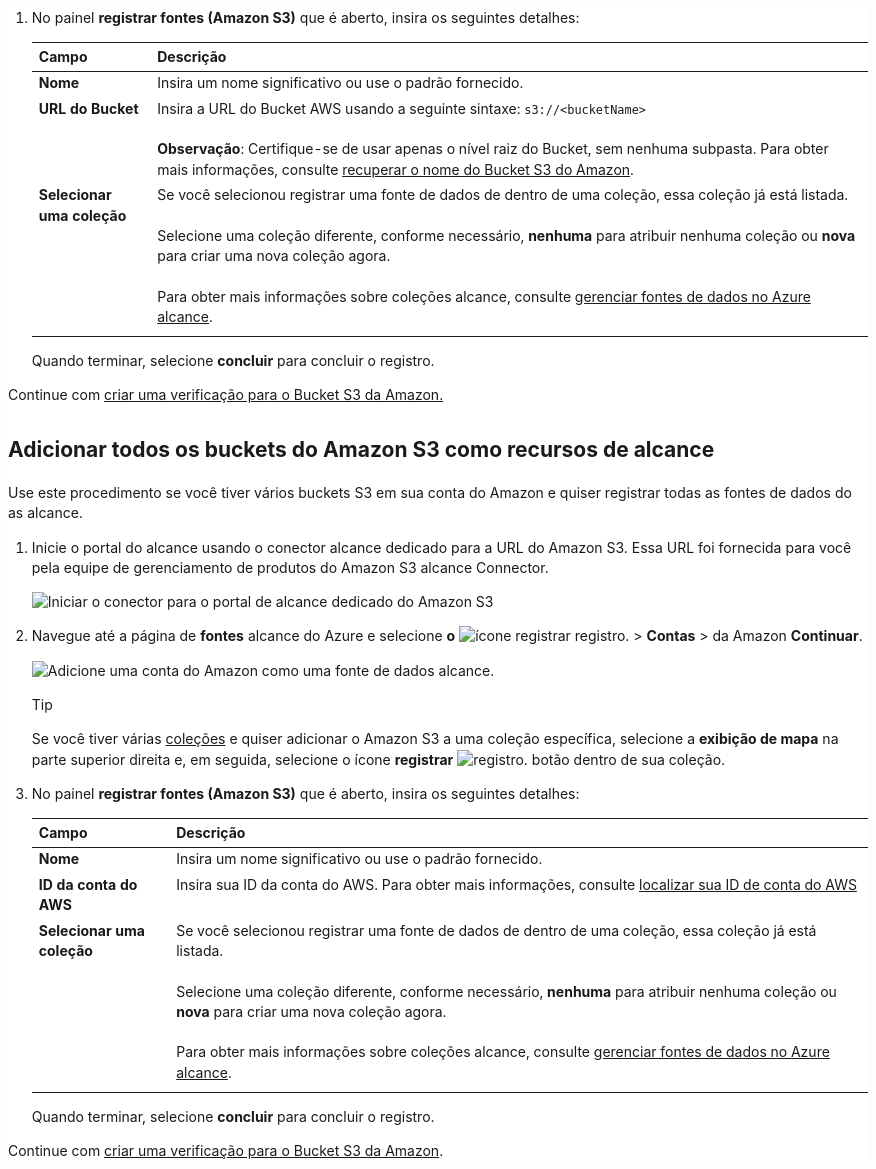 1. No painel **registrar fontes (Amazon S3)** que é aberto, insira os seguintes detalhes:

    |Campo  |Descrição  |
    |---------|---------|
    |**Nome**     |Insira um nome significativo ou use o padrão fornecido.         |
    |**URL do Bucket**     | Insira a URL do Bucket AWS usando a seguinte sintaxe:   `s3://<bucketName>`     <br><br>**Observação**: Certifique-se de usar apenas o nível raiz do Bucket, sem nenhuma subpasta. Para obter mais informações, consulte [recuperar o nome do Bucket S3 do Amazon](#retrieve-your-amazon-s3-bucket-name). |
    |**Selecionar uma coleção** |Se você selecionou registrar uma fonte de dados de dentro de uma coleção, essa coleção já está listada. <br><br>Selecione uma coleção diferente, conforme necessário, **nenhuma** para atribuir nenhuma coleção ou **nova** para criar uma nova coleção agora. <br><br>Para obter mais informações sobre coleções alcance, consulte [gerenciar fontes de dados no Azure alcance](manage-data-sources.md#manage-collections).|
    | | |

    Quando terminar, selecione **concluir** para concluir o registro.

Continue com [criar uma verificação para o Bucket S3 da Amazon.](#create-a-scan-for-your-amazon-s3-bucket)

## <a name="add-all-of-your-amazon-s3-buckets-as-purview-resources"></a>Adicionar todos os buckets do Amazon S3 como recursos de alcance

Use este procedimento se você tiver vários buckets S3 em sua conta do Amazon e quiser registrar todas as fontes de dados do as alcance.

1. Inicie o portal do alcance usando o conector alcance dedicado para a URL do Amazon S3. Essa URL foi fornecida para você pela equipe de gerenciamento de produtos do Amazon S3 alcance Connector.

    ![Iniciar o conector para o portal de alcance dedicado do Amazon S3](./media/register-scan-amazon-s3/purview-portal-amazon-s3.png)

1. Navegue até a página de **fontes** alcance do Azure e selecione **o** ![ ícone registrar registro.](./media/register-scan-amazon-s3/register-button.png) > **Contas**  >  da Amazon **Continuar**.

    ![Adicione uma conta do Amazon como uma fonte de dados alcance.](./media/register-scan-amazon-s3/add-s3-account-to-purview.png)

    > [!TIP]
    > Se você tiver várias [coleções](manage-data-sources.md#manage-collections) e quiser adicionar o Amazon S3 a uma coleção específica, selecione a **exibição de mapa** na parte superior direita e, em seguida, selecione o ícone **registrar** ![ registro.](./media/register-scan-amazon-s3/register-button.png) botão dentro de sua coleção.
    >

1. No painel **registrar fontes (Amazon S3)** que é aberto, insira os seguintes detalhes:

    |Campo  |Descrição  |
    |---------|---------|
    |**Nome**     |Insira um nome significativo ou use o padrão fornecido.         |
    |**ID da conta do AWS**     | Insira sua ID da conta do AWS. Para obter mais informações, consulte [localizar sua ID de conta do AWS](#locate-your-aws-account-id)|
    |**Selecionar uma coleção** |Se você selecionou registrar uma fonte de dados de dentro de uma coleção, essa coleção já está listada. <br><br>Selecione uma coleção diferente, conforme necessário, **nenhuma** para atribuir nenhuma coleção ou **nova** para criar uma nova coleção agora. <br><br>Para obter mais informações sobre coleções alcance, consulte [gerenciar fontes de dados no Azure alcance](manage-data-sources.md#manage-collections).|
    | | |

    Quando terminar, selecione **concluir** para concluir o registro.

Continue com [criar uma verificação para o Bucket S3 da Amazon](#create-a-scan-for-your-amazon-s3-bucket).

